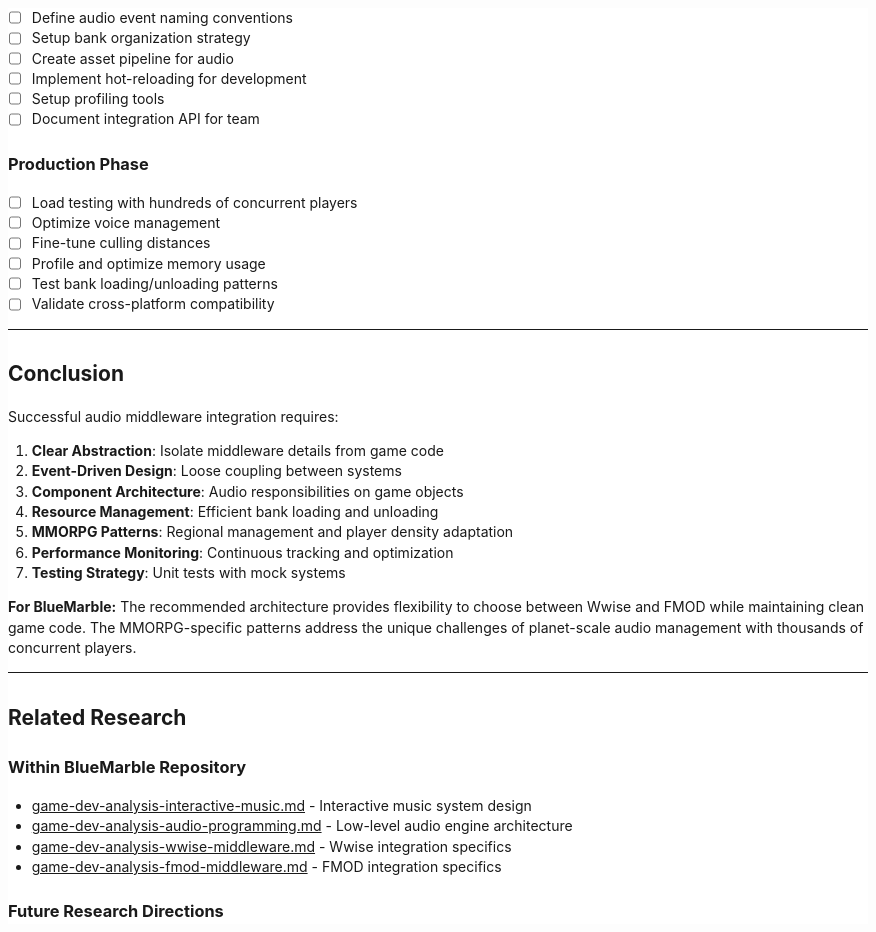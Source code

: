 - [ ] Define audio event naming conventions
- [ ] Setup bank organization strategy
- [ ] Create asset pipeline for audio
- [ ] Implement hot-reloading for development
- [ ] Setup profiling tools
- [ ] Document integration API for team

### Production Phase

- [ ] Load testing with hundreds of concurrent players
- [ ] Optimize voice management
- [ ] Fine-tune culling distances
- [ ] Profile and optimize memory usage
- [ ] Test bank loading/unloading patterns
- [ ] Validate cross-platform compatibility

---

## Conclusion

Successful audio middleware integration requires:

1. **Clear Abstraction**: Isolate middleware details from game code
2. **Event-Driven Design**: Loose coupling between systems
3. **Component Architecture**: Audio responsibilities on game objects
4. **Resource Management**: Efficient bank loading and unloading
5. **MMORPG Patterns**: Regional management and player density adaptation
6. **Performance Monitoring**: Continuous tracking and optimization
7. **Testing Strategy**: Unit tests with mock systems

**For BlueMarble:**
The recommended architecture provides flexibility to choose between Wwise and FMOD while maintaining clean game code. The MMORPG-specific patterns address the unique challenges of planet-scale audio management with thousands of concurrent players.

---

## Related Research

### Within BlueMarble Repository

- [game-dev-analysis-interactive-music.md](game-dev-analysis-interactive-music.md) - Interactive music system design
- [game-dev-analysis-audio-programming.md](game-dev-analysis-audio-programming.md) - Low-level audio engine architecture
- [game-dev-analysis-wwise-middleware.md](game-dev-analysis-wwise-middleware.md) - Wwise integration specifics
- [game-dev-analysis-fmod-middleware.md](game-dev-analysis-fmod-middleware.md) - FMOD integration specifics

### Future Research Directions
